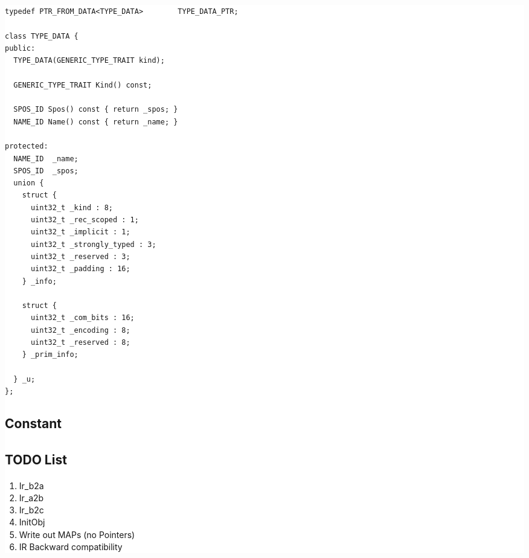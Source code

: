```
typedef PTR_FROM_DATA<TYPE_DATA>        TYPE_DATA_PTR;

class TYPE_DATA {
public:
  TYPE_DATA(GENERIC_TYPE_TRAIT kind);

  GENERIC_TYPE_TRAIT Kind() const;

  SPOS_ID Spos() const { return _spos; }
  NAME_ID Name() const { return _name; }

protected:
  NAME_ID  _name;
  SPOS_ID  _spos;
  union {
    struct {
      uint32_t _kind : 8;
      uint32_t _rec_scoped : 1;
      uint32_t _implicit : 1;
      uint32_t _strongly_typed : 3;
      uint32_t _reserved : 3;
      uint32_t _padding : 16;
    } _info;

    struct {
      uint32_t _com_bits : 16;
      uint32_t _encoding : 8;
      uint32_t _reserved : 8;
    } _prim_info;

  } _u;
};
```

## Constant


## TODO List
1. Ir_b2a
2. Ir_a2b
3. Ir_b2c
4. InitObj
5. Write out MAPs (no Pointers)
6. IR Backward compatibility